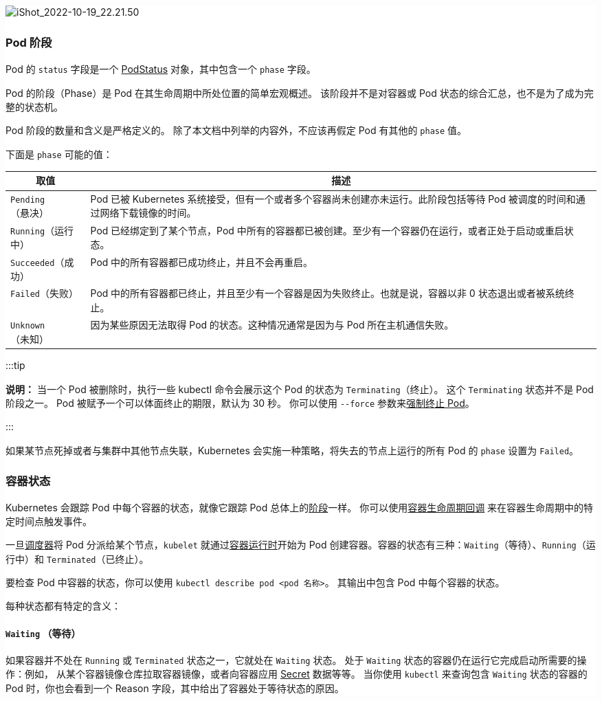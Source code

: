 ![iShot_2022-10-19_22.21.50](https://raw.githubusercontent.com/pptfz/picgo-images/master/img/iShot_2022-10-19_22.21.50.png)



### Pod 阶段

Pod 的 `status` 字段是一个 [PodStatus](https://kubernetes.io/docs/reference/generated/kubernetes-api/v1.25/#podstatus-v1-core) 对象，其中包含一个 `phase` 字段。

Pod 的阶段（Phase）是 Pod 在其生命周期中所处位置的简单宏观概述。 该阶段并不是对容器或 Pod 状态的综合汇总，也不是为了成为完整的状态机。

Pod 阶段的数量和含义是严格定义的。 除了本文档中列举的内容外，不应该再假定 Pod 有其他的 `phase` 值。

下面是 `phase` 可能的值：



| **取值**            | **描述**                                                     |
| ------------------- | ------------------------------------------------------------ |
| `Pending`（悬决）   | Pod 已被 Kubernetes 系统接受，但有一个或者多个容器尚未创建亦未运行。此阶段包括等待 Pod 被调度的时间和通过网络下载镜像的时间。 |
| `Running`（运行中） | Pod 已经绑定到了某个节点，Pod 中所有的容器都已被创建。至少有一个容器仍在运行，或者正处于启动或重启状态。 |
| `Succeeded`（成功） | Pod 中的所有容器都已成功终止，并且不会再重启。               |
| `Failed`（失败）    | Pod 中的所有容器都已终止，并且至少有一个容器是因为失败终止。也就是说，容器以非 0 状态退出或者被系统终止。 |
| `Unknown`（未知）   | 因为某些原因无法取得 Pod 的状态。这种情况通常是因为与 Pod 所在主机通信失败。 |

:::tip

**说明：** 当一个 Pod 被删除时，执行一些 kubectl 命令会展示这个 Pod 的状态为 `Terminating`（终止）。 这个 `Terminating` 状态并不是 Pod 阶段之一。 Pod 被赋予一个可以体面终止的期限，默认为 30 秒。 你可以使用 `--force` 参数来[强制终止 Pod](https://kubernetes.io/zh-cn/docs/concepts/workloads/pods/pod-lifecycle/#pod-termination-forced)。

:::



如果某节点死掉或者与集群中其他节点失联，Kubernetes 会实施一种策略，将失去的节点上运行的所有 Pod 的 `phase` 设置为 `Failed`。

### 容器状态

Kubernetes 会跟踪 Pod 中每个容器的状态，就像它跟踪 Pod 总体上的[阶段](https://kubernetes.io/zh-cn/docs/concepts/workloads/pods/pod-lifecycle/#pod-phase)一样。 你可以使用[容器生命周期回调](https://kubernetes.io/zh-cn/docs/concepts/containers/container-lifecycle-hooks/) 来在容器生命周期中的特定时间点触发事件。

一旦[调度器](https://kubernetes.io/zh-cn/docs/reference/command-line-tools-reference/kube-scheduler/)将 Pod 分派给某个节点，`kubelet` 就通过[容器运行时](https://kubernetes.io/zh-cn/docs/setup/production-environment/container-runtimes)开始为 Pod 创建容器。容器的状态有三种：`Waiting`（等待）、`Running`（运行中）和 `Terminated`（已终止）。

要检查 Pod 中容器的状态，你可以使用 `kubectl describe pod <pod 名称>`。 其输出中包含 Pod 中每个容器的状态。

每种状态都有特定的含义：

#### `Waiting` （等待）

如果容器并不处在 `Running` 或 `Terminated` 状态之一，它就处在 `Waiting` 状态。 处于 `Waiting` 状态的容器仍在运行它完成启动所需要的操作：例如， 从某个容器镜像仓库拉取容器镜像，或者向容器应用 [Secret](https://kubernetes.io/zh-cn/docs/concepts/configuration/secret/) 数据等等。 当你使用 `kubectl` 来查询包含 `Waiting` 状态的容器的 Pod 时，你也会看到一个 Reason 字段，其中给出了容器处于等待状态的原因。
